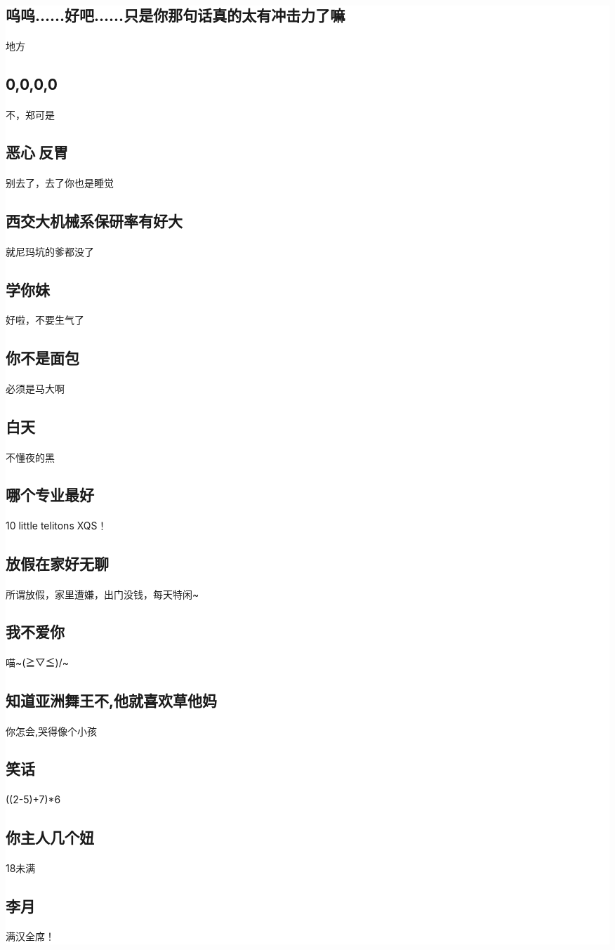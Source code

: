 ## 呜呜……好吧……只是你那句话真的太有冲击力了嘛
地方

## 0,0,0,0
不，郑可是

## 恶心 反胃
别去了，去了你也是睡觉

## 西交大机械系保研率有好大
就尼玛坑的爹都没了

## 学你妹
好啦，不要生气了

## 你不是面包
必须是马大啊

## 白天
不懂夜的黑

## 哪个专业最好
10 little telitons XQS！

## 放假在家好无聊
所谓放假，家里遭嫌，出门没钱，每天特闲~

## 我不爱你
喵~\(≧▽≦)/~

## 知道亚洲舞王不,他就喜欢草他妈
你怎会,哭得像个小孩

## 笑话
((2-5)+7)*6

## 你主人几个妞
18未满

## 李月
满汉全席！
